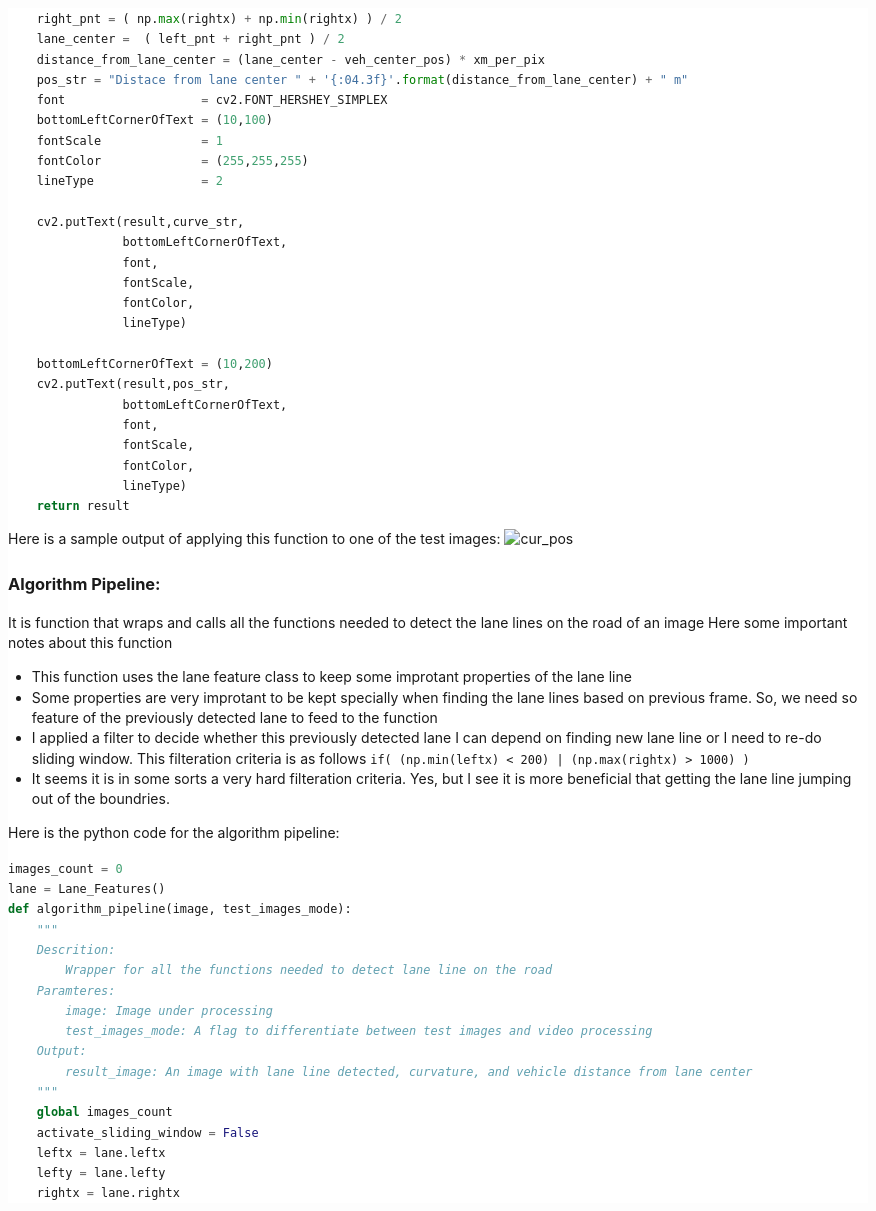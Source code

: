```python
    right_pnt = ( np.max(rightx) + np.min(rightx) ) / 2
    lane_center =  ( left_pnt + right_pnt ) / 2
    distance_from_lane_center = (lane_center - veh_center_pos) * xm_per_pix
    pos_str = "Distace from lane center " + '{:04.3f}'.format(distance_from_lane_center) + " m"
    font                   = cv2.FONT_HERSHEY_SIMPLEX
    bottomLeftCornerOfText = (10,100)
    fontScale              = 1
    fontColor              = (255,255,255)
    lineType               = 2

    cv2.putText(result,curve_str,
                bottomLeftCornerOfText,
                font,
                fontScale,
                fontColor,
                lineType)
    
    bottomLeftCornerOfText = (10,200)
    cv2.putText(result,pos_str,
                bottomLeftCornerOfText,
                font,
                fontScale,
                fontColor,
                lineType)
    return result
```

Here is a sample output of applying this function to one of the test images:
![cur_pos](https://i.imgur.com/kcdRuYA.jpg)


### Algorithm Pipeline:
It is function that wraps and calls all the functions needed to detect the lane lines on the road of an image
Here some important notes about this function
   * This function uses the lane feature class to keep some improtant properties of the lane line
   * Some properties are very improtant to be kept specially when finding the lane lines based on previous frame. So, we need so feature of the previously detected lane to feed to the function
   * I applied a filter to decide whether this previously detected lane I can depend on finding new lane line or I need to re-do sliding window. This filteration criteria is as follows `if( (np.min(leftx) < 200) | (np.max(rightx) > 1000) )`
   * It seems it is in some sorts a very hard filteration criteria. Yes, but I see it is more beneficial that getting the lane line jumping out of the boundries.

Here is the python code for the algorithm pipeline:
```python
images_count = 0
lane = Lane_Features()
def algorithm_pipeline(image, test_images_mode):
    """
    Descrition:
        Wrapper for all the functions needed to detect lane line on the road
    Paramteres:
        image: Image under processing
        test_images_mode: A flag to differentiate between test images and video processing
    Output:
        result_image: An image with lane line detected, curvature, and vehicle distance from lane center        
    """
    global images_count
    activate_sliding_window = False
    leftx = lane.leftx
    lefty = lane.lefty
    rightx = lane.rightx
```